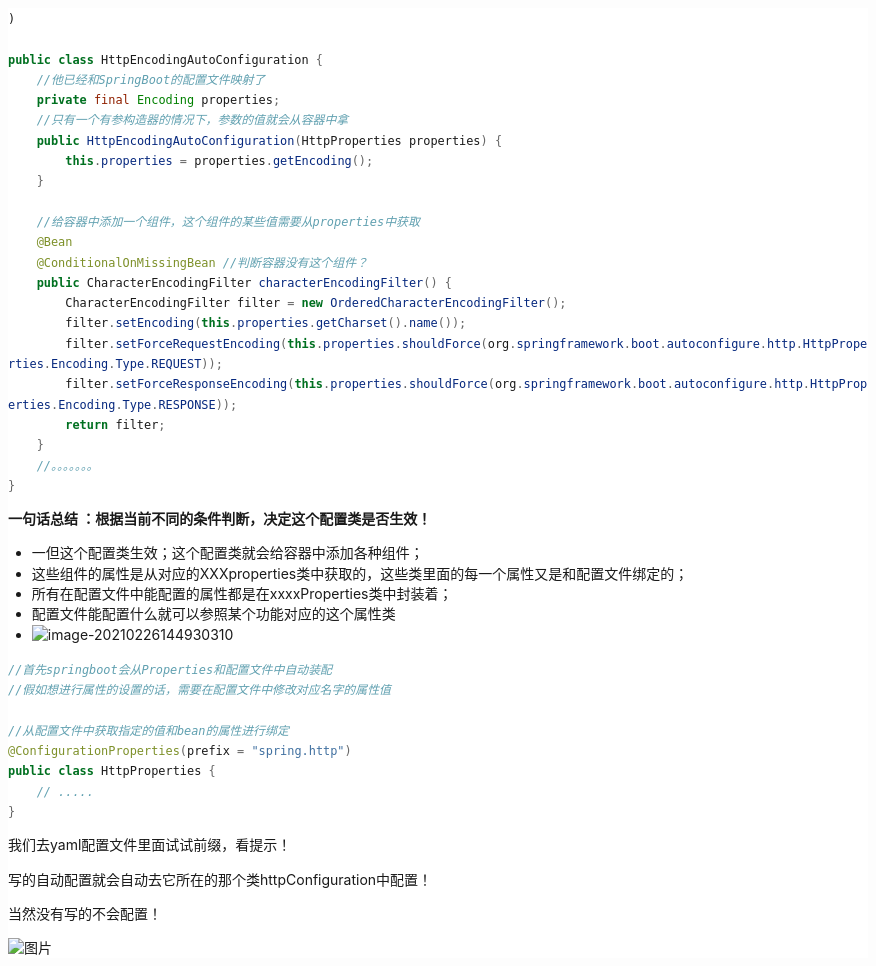 ```java
)

public class HttpEncodingAutoConfiguration {
    //他已经和SpringBoot的配置文件映射了
    private final Encoding properties;
    //只有一个有参构造器的情况下，参数的值就会从容器中拿
    public HttpEncodingAutoConfiguration(HttpProperties properties) {
        this.properties = properties.getEncoding();
    }
    
    //给容器中添加一个组件，这个组件的某些值需要从properties中获取
    @Bean
    @ConditionalOnMissingBean //判断容器没有这个组件？
    public CharacterEncodingFilter characterEncodingFilter() {
        CharacterEncodingFilter filter = new OrderedCharacterEncodingFilter();
        filter.setEncoding(this.properties.getCharset().name());
        filter.setForceRequestEncoding(this.properties.shouldForce(org.springframework.boot.autoconfigure.http.HttpProperties.Encoding.Type.REQUEST));
        filter.setForceResponseEncoding(this.properties.shouldForce(org.springframework.boot.autoconfigure.http.HttpProperties.Encoding.Type.RESPONSE));
        return filter;
    }
    //。。。。。。。
}
```

**一句话总结 ：根据当前不同的条件判断，决定这个配置类是否生效！**

- 一但这个配置类生效；这个配置类就会给容器中添加各种组件；
- 这些组件的属性是从对应的XXXproperties类中获取的，这些类里面的每一个属性又是和配置文件绑定的；
- 所有在配置文件中能配置的属性都是在xxxxProperties类中封装着；
- 配置文件能配置什么就可以参照某个功能对应的这个属性类
- ![image-20210226144930310](https://typora-wenjiuzhou.oss-cn-beijing.aliyuncs.com/20210226144930.png)

```java
//首先springboot会从Properties和配置文件中自动装配
//假如想进行属性的设置的话，需要在配置文件中修改对应名字的属性值

//从配置文件中获取指定的值和bean的属性进行绑定
@ConfigurationProperties(prefix = "spring.http") 
public class HttpProperties {
    // .....
}
```

我们去yaml配置文件里面试试前缀，看提示！

写的自动配置就会自动去它所在的那个类httpConfiguration中配置！

当然没有写的不会配置！

![图片](https://typora-wenjiuzhou.oss-cn-beijing.aliyuncs.com/20210226143937.jpeg)

